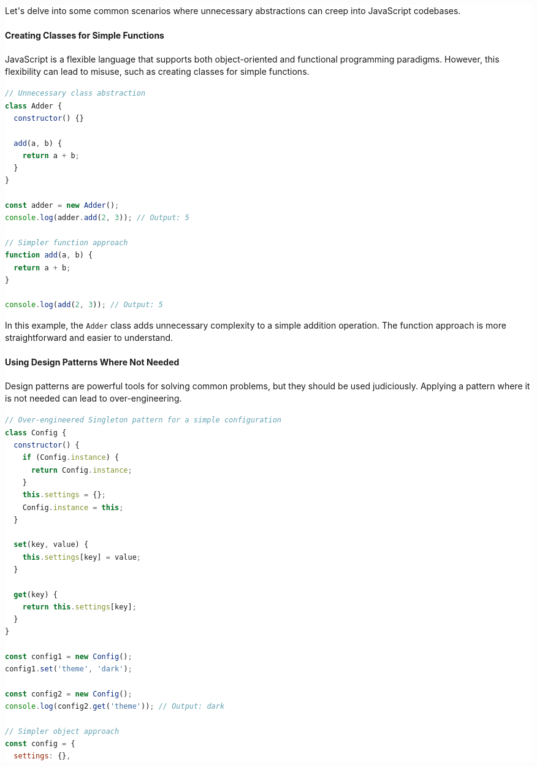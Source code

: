 Let's delve into some common scenarios where unnecessary abstractions can creep into JavaScript codebases.

#### Creating Classes for Simple Functions

JavaScript is a flexible language that supports both object-oriented and functional programming paradigms. However, this flexibility can lead to misuse, such as creating classes for simple functions.

```javascript
// Unnecessary class abstraction
class Adder {
  constructor() {}

  add(a, b) {
    return a + b;
  }
}

const adder = new Adder();
console.log(adder.add(2, 3)); // Output: 5

// Simpler function approach
function add(a, b) {
  return a + b;
}

console.log(add(2, 3)); // Output: 5
```

In this example, the `Adder` class adds unnecessary complexity to a simple addition operation. The function approach is more straightforward and easier to understand.

#### Using Design Patterns Where Not Needed

Design patterns are powerful tools for solving common problems, but they should be used judiciously. Applying a pattern where it is not needed can lead to over-engineering.

```javascript
// Over-engineered Singleton pattern for a simple configuration
class Config {
  constructor() {
    if (Config.instance) {
      return Config.instance;
    }
    this.settings = {};
    Config.instance = this;
  }

  set(key, value) {
    this.settings[key] = value;
  }

  get(key) {
    return this.settings[key];
  }
}

const config1 = new Config();
config1.set('theme', 'dark');

const config2 = new Config();
console.log(config2.get('theme')); // Output: dark

// Simpler object approach
const config = {
  settings: {},
```